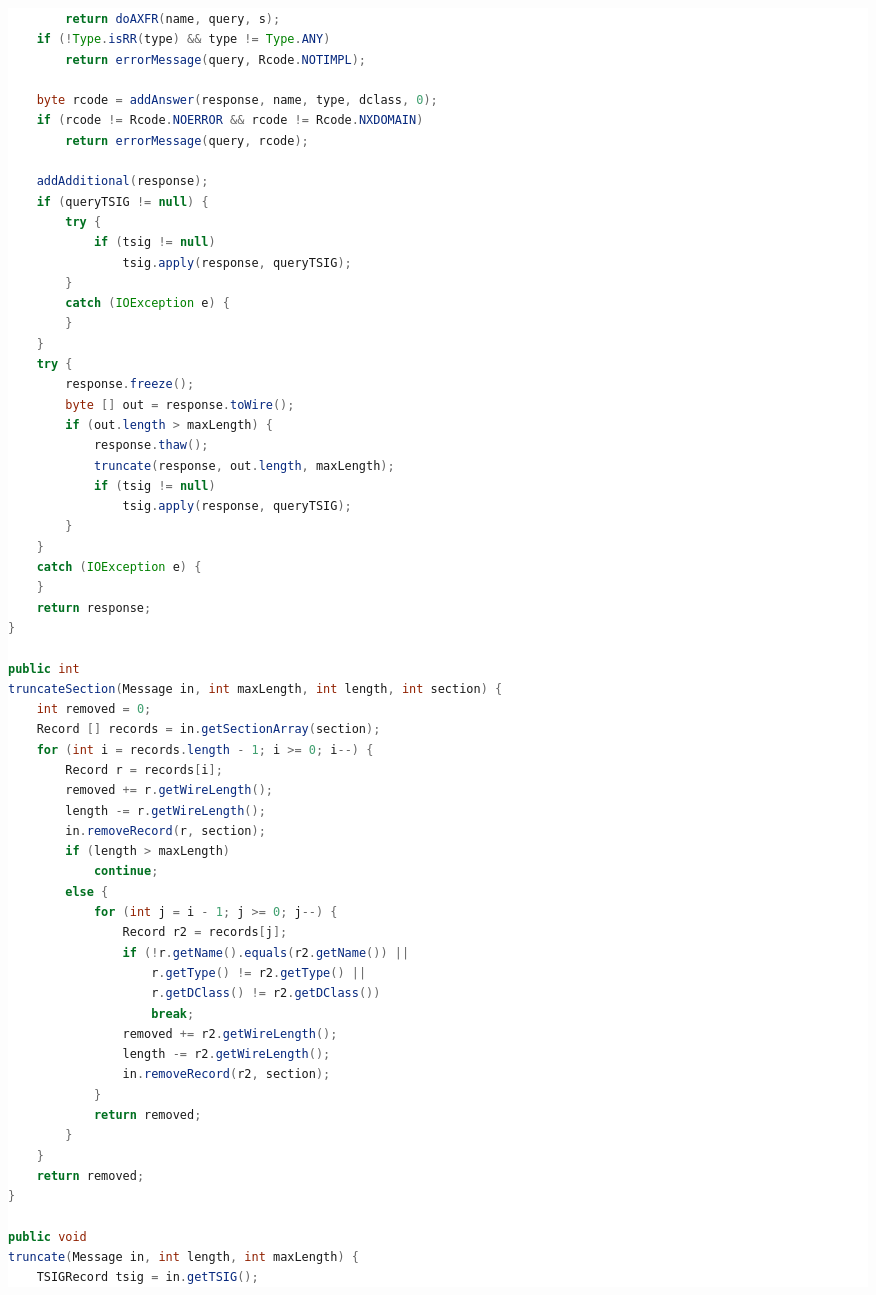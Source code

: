 ```java
		return doAXFR(name, query, s);
	if (!Type.isRR(type) && type != Type.ANY)
		return errorMessage(query, Rcode.NOTIMPL);

	byte rcode = addAnswer(response, name, type, dclass, 0);
	if (rcode != Rcode.NOERROR && rcode != Rcode.NXDOMAIN)
		return errorMessage(query, rcode);

	addAdditional(response);
	if (queryTSIG != null) {
		try {
			if (tsig != null)
				tsig.apply(response, queryTSIG);
		}
		catch (IOException e) {
		}
	}
	try {
		response.freeze();
		byte [] out = response.toWire();
		if (out.length > maxLength) {
			response.thaw();
			truncate(response, out.length, maxLength);
			if (tsig != null)
				tsig.apply(response, queryTSIG);
		}
	}
	catch (IOException e) {
	}
	return response;
}

public int
truncateSection(Message in, int maxLength, int length, int section) {
	int removed = 0;
	Record [] records = in.getSectionArray(section);
	for (int i = records.length - 1; i >= 0; i--) {
		Record r = records[i];
		removed += r.getWireLength();
		length -= r.getWireLength();
		in.removeRecord(r, section);
		if (length > maxLength)
			continue;
		else {
			for (int j = i - 1; j >= 0; j--) {
				Record r2 = records[j];
				if (!r.getName().equals(r2.getName()) ||
				    r.getType() != r2.getType() ||
				    r.getDClass() != r2.getDClass())
					break;
				removed += r2.getWireLength();
				length -= r2.getWireLength();
				in.removeRecord(r2, section);
			}
			return removed;
		}
	}
	return removed;
}

public void
truncate(Message in, int length, int maxLength) {
	TSIGRecord tsig = in.getTSIG();
```
